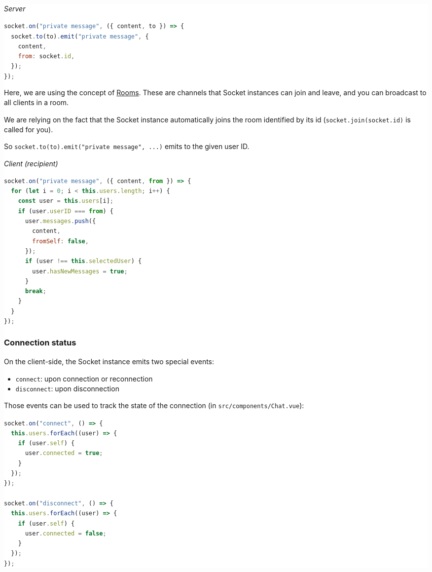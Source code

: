 *Server*

```js
socket.on("private message", ({ content, to }) => {
  socket.to(to).emit("private message", {
    content,
    from: socket.id,
  });
});
```

Here, we are using the concept of [Rooms](/docs/v4/rooms/). These are channels that Socket instances can join and leave, and you can broadcast to all clients in a room.

We are relying on the fact that the Socket instance automatically joins the room identified by its id (`socket.join(socket.id)` is called for you).

So `socket.to(to).emit("private message", ...)` emits to the given user ID.

*Client (recipient)*

```js
socket.on("private message", ({ content, from }) => {
  for (let i = 0; i < this.users.length; i++) {
    const user = this.users[i];
    if (user.userID === from) {
      user.messages.push({
        content,
        fromSelf: false,
      });
      if (user !== this.selectedUser) {
        user.hasNewMessages = true;
      }
      break;
    }
  }
});
```

### Connection status

On the client-side, the Socket instance emits two special events:

- `connect`: upon connection or reconnection
- `disconnect`: upon disconnection

Those events can be used to track the state of the connection (in `src/components/Chat.vue`):

```js
socket.on("connect", () => {
  this.users.forEach((user) => {
    if (user.self) {
      user.connected = true;
    }
  });
});

socket.on("disconnect", () => {
  this.users.forEach((user) => {
    if (user.self) {
      user.connected = false;
    }
  });
});
```
